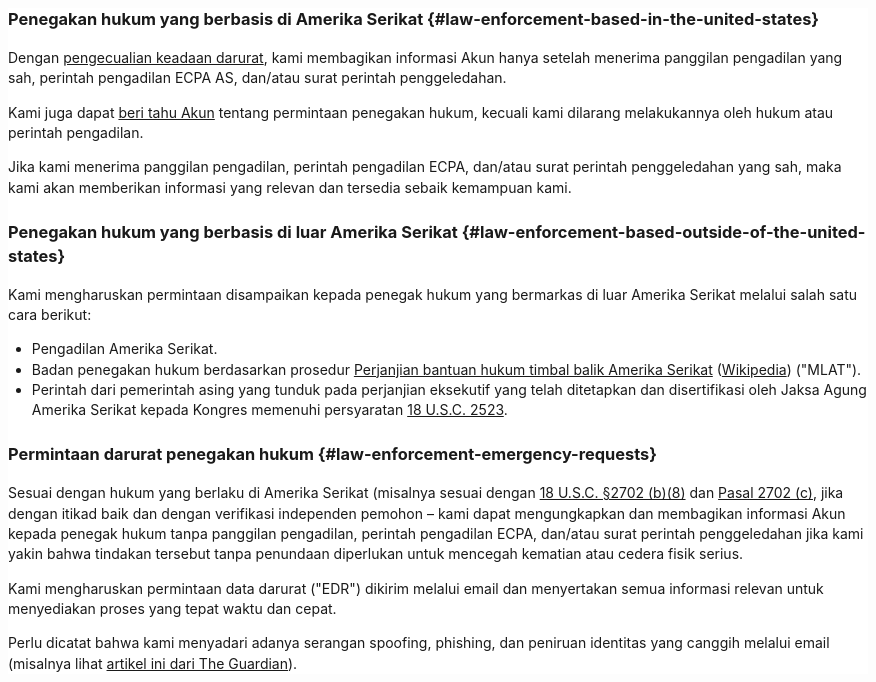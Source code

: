 ### Penegakan hukum yang berbasis di Amerika Serikat {#law-enforcement-based-in-the-united-states}

Dengan [pengecualian keadaan darurat](#law-enforcement-emergency-requests), kami membagikan informasi Akun hanya setelah menerima panggilan pengadilan yang sah, perintah pengadilan ECPA AS, dan/atau surat perintah penggeledahan.

Kami juga dapat [beri tahu Akun](#law-enforcement-requests-may-trigger-account-notices) tentang permintaan penegakan hukum, kecuali kami dilarang melakukannya oleh hukum atau perintah pengadilan.

Jika kami menerima panggilan pengadilan, perintah pengadilan ECPA, dan/atau surat perintah penggeledahan yang sah, maka kami akan memberikan informasi yang relevan dan tersedia sebaik kemampuan kami.

### Penegakan hukum yang berbasis di luar Amerika Serikat {#law-enforcement-based-outside-of-the-united-states}

Kami mengharuskan permintaan disampaikan kepada penegak hukum yang bermarkas di luar Amerika Serikat melalui salah satu cara berikut:

* Pengadilan Amerika Serikat.
* Badan penegakan hukum berdasarkan prosedur [Perjanjian bantuan hukum timbal balik Amerika Serikat](https://www.justice.gov/criminal-oia/file/1498806/download) ([Wikipedia](https://en.wikipedia.org/wiki/Mutual_legal_assistance_treaty)) ("MLAT").
* Perintah dari pemerintah asing yang tunduk pada perjanjian eksekutif yang telah ditetapkan dan disertifikasi oleh Jaksa Agung Amerika Serikat kepada Kongres memenuhi persyaratan [18 U.S.C. 2523](https://www.govinfo.gov/link/uscode/18/2523).

### Permintaan darurat penegakan hukum {#law-enforcement-emergency-requests}

Sesuai dengan hukum yang berlaku di Amerika Serikat (misalnya sesuai dengan [18 U.S.C. §2702 (b)(8)](https://www.law.cornell.edu/uscode/text/18/2702#:\~:text=\(8\)to%20a%20governmental%20entity%2C%20if%20the%20provider%2C%20in%20good%20faith%2C%20believes%20that%20an%20emergency%20involving%20danger%20of%20death%20or%20serious%20physical%20injury%20to%20any%20person%20requires%20disclosure%20without%20delay%20of%20communications%20relating%20to%20the%20emergency%3B%20or) dan [Pasal 2702 (c)](https://www.law.cornell.edu/uscode/text/18/2702#:\~:text=\(c\)Pengecualian%20untuk%20Pengungkapan%20Catatan%20Pelanggan.%E2%80%94Penyedia%20yang%20dijelaskan%20dalam%20subbagian%20\(a\)%20dapat%20membocorkan%20catatan%20atau%20informasi%20lainnya%20yang%20berkaitan%20dengan%20seorang%20pelanggan%20ke%20atau%20pelanggan%20layanan%20tersebut%20(tidak%20termasuk%20isi%20komunikasi%20yang%20tercakup%20oleh%20subbagian%20\(a\)\(1\)%20atau%20\(a\)\(2\)\)%E2%80%94)), jika dengan itikad baik dan dengan verifikasi independen pemohon – kami dapat mengungkapkan dan membagikan informasi Akun kepada penegak hukum tanpa panggilan pengadilan, perintah pengadilan ECPA, dan/atau surat perintah penggeledahan jika kami yakin bahwa tindakan tersebut tanpa penundaan diperlukan untuk mencegah kematian atau cedera fisik serius.

Kami mengharuskan permintaan data darurat ("EDR") dikirim melalui email dan menyertakan semua informasi relevan untuk menyediakan proses yang tepat waktu dan cepat.

Perlu dicatat bahwa kami menyadari adanya serangan spoofing, phishing, dan peniruan identitas yang canggih melalui email (misalnya lihat [artikel ini dari The Guardian](https://www.theguardian.com/technology/2022/apr/04/us-law-enforcement-agencies-access-your-data-apple-meta#:\~:text=A%20hack%20using%20a%20forged%20legal%20request%20that%20exposed%20consumer%20data%20collected%20by%20Apple%20and%20Meta%20shed%20light%20on%20the%20reach%20of%20the%20law)).
